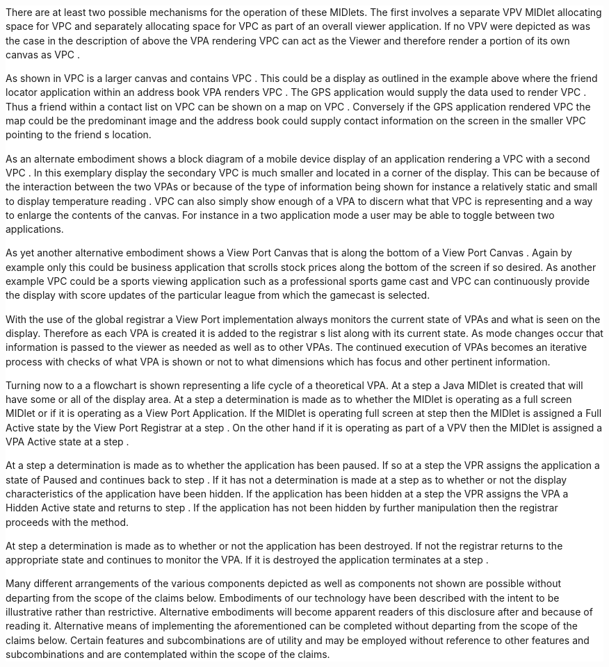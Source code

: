 There are at least two possible mechanisms for the operation of these MIDlets. The first involves a separate VPV MIDlet allocating space for VPC and separately allocating space for VPC as part of an overall viewer application. If no VPV were depicted as was the case in the description of above the VPA rendering VPC can act as the Viewer and therefore render a portion of its own canvas as VPC .

As shown in VPC is a larger canvas and contains VPC . This could be a display as outlined in the example above where the friend locator application within an address book VPA renders VPC . The GPS application would supply the data used to render VPC . Thus a friend within a contact list on VPC can be shown on a map on VPC . Conversely if the GPS application rendered VPC the map could be the predominant image and the address book could supply contact information on the screen in the smaller VPC pointing to the friend s location.

As an alternate embodiment shows a block diagram of a mobile device display of an application rendering a VPC with a second VPC . In this exemplary display the secondary VPC is much smaller and located in a corner of the display. This can be because of the interaction between the two VPAs or because of the type of information being shown for instance a relatively static and small to display temperature reading . VPC can also simply show enough of a VPA to discern what that VPC is representing and a way to enlarge the contents of the canvas. For instance in a two application mode a user may be able to toggle between two applications.

As yet another alternative embodiment shows a View Port Canvas that is along the bottom of a View Port Canvas . Again by example only this could be business application that scrolls stock prices along the bottom of the screen if so desired. As another example VPC could be a sports viewing application such as a professional sports game cast and VPC can continuously provide the display with score updates of the particular league from which the gamecast is selected.

With the use of the global registrar a View Port implementation always monitors the current state of VPAs and what is seen on the display. Therefore as each VPA is created it is added to the registrar s list along with its current state. As mode changes occur that information is passed to the viewer as needed as well as to other VPAs. The continued execution of VPAs becomes an iterative process with checks of what VPA is shown or not to what dimensions which has focus and other pertinent information.

Turning now to a a flowchart is shown representing a life cycle of a theoretical VPA. At a step a Java MIDlet is created that will have some or all of the display area. At a step a determination is made as to whether the MIDlet is operating as a full screen MIDlet or if it is operating as a View Port Application. If the MIDlet is operating full screen at step then the MIDlet is assigned a Full Active state by the View Port Registrar at a step . On the other hand if it is operating as part of a VPV then the MIDlet is assigned a VPA Active state at a step .

At a step a determination is made as to whether the application has been paused. If so at a step the VPR assigns the application a state of Paused and continues back to step . If it has not a determination is made at a step as to whether or not the display characteristics of the application have been hidden. If the application has been hidden at a step the VPR assigns the VPA a Hidden Active state and returns to step . If the application has not been hidden by further manipulation then the registrar proceeds with the method.

At step a determination is made as to whether or not the application has been destroyed. If not the registrar returns to the appropriate state and continues to monitor the VPA. If it is destroyed the application terminates at a step .

Many different arrangements of the various components depicted as well as components not shown are possible without departing from the scope of the claims below. Embodiments of our technology have been described with the intent to be illustrative rather than restrictive. Alternative embodiments will become apparent readers of this disclosure after and because of reading it. Alternative means of implementing the aforementioned can be completed without departing from the scope of the claims below. Certain features and subcombinations are of utility and may be employed without reference to other features and subcombinations and are contemplated within the scope of the claims.

